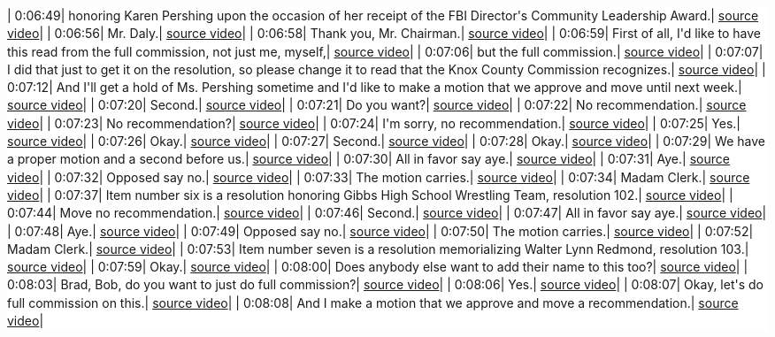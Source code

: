 | 0:06:49| honoring Karen Pershing upon the occasion of her receipt of the FBI Director's Community Leadership Award.| [source video](https://archive.org/details/CoComWSR1467180416b?start=409)|
| 0:06:56| Mr. Daly.| [source video](https://archive.org/details/CoComWSR1467180416b?start=416)|
| 0:06:58| Thank you, Mr. Chairman.| [source video](https://archive.org/details/CoComWSR1467180416b?start=418)|
| 0:06:59| First of all, I'd like to have this read from the full commission, not just me, myself,| [source video](https://archive.org/details/CoComWSR1467180416b?start=419)|
| 0:07:06| but the full commission.| [source video](https://archive.org/details/CoComWSR1467180416b?start=426)|
| 0:07:07| I did that just to get it on the resolution, so please change it to read that the Knox County Commission recognizes.| [source video](https://archive.org/details/CoComWSR1467180416b?start=427)|
| 0:07:12| And I'll get a hold of Ms. Pershing sometime and I'd like to make a motion that we approve and move until next week.| [source video](https://archive.org/details/CoComWSR1467180416b?start=432)|
| 0:07:20| Second.| [source video](https://archive.org/details/CoComWSR1467180416b?start=440)|
| 0:07:21| Do you want?| [source video](https://archive.org/details/CoComWSR1467180416b?start=441)|
| 0:07:22| No recommendation.| [source video](https://archive.org/details/CoComWSR1467180416b?start=442)|
| 0:07:23| No recommendation?| [source video](https://archive.org/details/CoComWSR1467180416b?start=443)|
| 0:07:24| I'm sorry, no recommendation.| [source video](https://archive.org/details/CoComWSR1467180416b?start=444)|
| 0:07:25| Yes.| [source video](https://archive.org/details/CoComWSR1467180416b?start=445)|
| 0:07:26| Okay.| [source video](https://archive.org/details/CoComWSR1467180416b?start=446)|
| 0:07:27| Second.| [source video](https://archive.org/details/CoComWSR1467180416b?start=447)|
| 0:07:28| Okay.| [source video](https://archive.org/details/CoComWSR1467180416b?start=448)|
| 0:07:29| We have a proper motion and a second before us.| [source video](https://archive.org/details/CoComWSR1467180416b?start=449)|
| 0:07:30| All in favor say aye.| [source video](https://archive.org/details/CoComWSR1467180416b?start=450)|
| 0:07:31| Aye.| [source video](https://archive.org/details/CoComWSR1467180416b?start=451)|
| 0:07:32| Opposed say no.| [source video](https://archive.org/details/CoComWSR1467180416b?start=452)|
| 0:07:33| The motion carries.| [source video](https://archive.org/details/CoComWSR1467180416b?start=453)|
| 0:07:34| Madam Clerk.| [source video](https://archive.org/details/CoComWSR1467180416b?start=454)|
| 0:07:37| Item number six is a resolution honoring Gibbs High School Wrestling Team, resolution 102.| [source video](https://archive.org/details/CoComWSR1467180416b?start=457)|
| 0:07:44| Move no recommendation.| [source video](https://archive.org/details/CoComWSR1467180416b?start=464)|
| 0:07:46| Second.| [source video](https://archive.org/details/CoComWSR1467180416b?start=466)|
| 0:07:47| All in favor say aye.| [source video](https://archive.org/details/CoComWSR1467180416b?start=467)|
| 0:07:48| Aye.| [source video](https://archive.org/details/CoComWSR1467180416b?start=468)|
| 0:07:49| Opposed say no.| [source video](https://archive.org/details/CoComWSR1467180416b?start=469)|
| 0:07:50| The motion carries.| [source video](https://archive.org/details/CoComWSR1467180416b?start=470)|
| 0:07:52| Madam Clerk.| [source video](https://archive.org/details/CoComWSR1467180416b?start=472)|
| 0:07:53| Item number seven is a resolution memorializing Walter Lynn Redmond, resolution 103.| [source video](https://archive.org/details/CoComWSR1467180416b?start=473)|
| 0:07:59| Okay.| [source video](https://archive.org/details/CoComWSR1467180416b?start=479)|
| 0:08:00| Does anybody else want to add their name to this too?| [source video](https://archive.org/details/CoComWSR1467180416b?start=480)|
| 0:08:03| Brad, Bob, do you want to just do full commission?| [source video](https://archive.org/details/CoComWSR1467180416b?start=483)|
| 0:08:06| Yes.| [source video](https://archive.org/details/CoComWSR1467180416b?start=486)|
| 0:08:07| Okay, let's do full commission on this.| [source video](https://archive.org/details/CoComWSR1467180416b?start=487)|
| 0:08:08| And I make a motion that we approve and move a recommendation.| [source video](https://archive.org/details/CoComWSR1467180416b?start=488)|